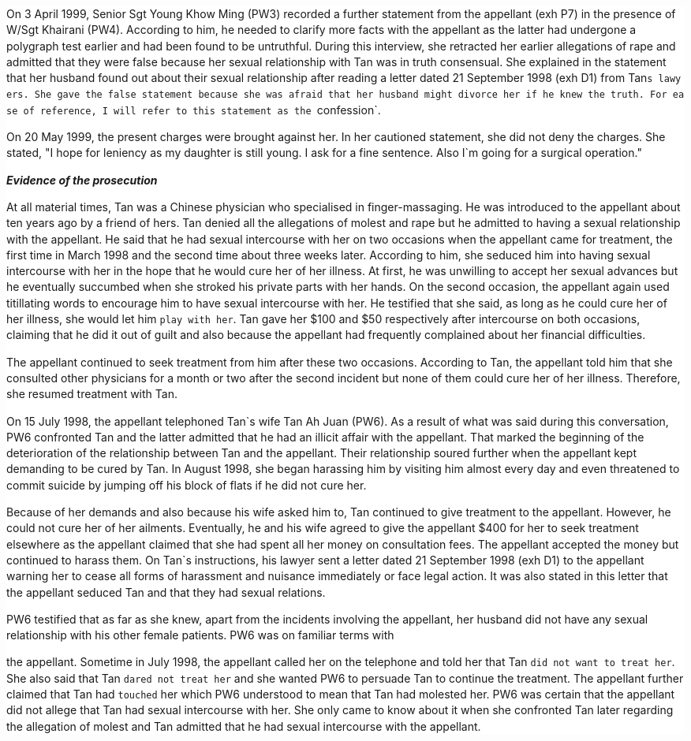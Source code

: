 
On 3 April 1999, Senior Sgt Young Khow Ming (PW3) recorded a further statement from the appellant (exh P7) in the presence of W/Sgt Khairani (PW4). According to him, he needed to clarify more facts with the appellant as the latter had undergone a polygraph test earlier and had been found to be untruthful. During this interview, she retracted her earlier allegations of rape and admitted that they were false because her sexual relationship with Tan was in truth consensual. She explained in the statement that her husband found out about their sexual relationship after reading a letter dated 21 September 1998 (exh D1) from Tan`s lawyers. She gave the false statement because she was afraid that her husband might divorce her if he knew the truth. For ease of reference, I will refer to this statement as the `confession`. 

On 20 May 1999, the present charges were brought against her. In her cautioned statement, she did not deny the charges. She stated, "I hope for leniency as my daughter is still young. I ask for a fine sentence. Also I`m going for a surgical operation." 

**_Evidence of the prosecution_** 

At all material times, Tan was a Chinese physician who specialised in finger-massaging. He was introduced to the appellant about ten years ago by a friend of hers. Tan denied all the allegations of molest and rape but he admitted to having a sexual relationship with the appellant. He said that he had sexual intercourse with her on two occasions when the appellant came for treatment, the first time in March 1998 and the second time about three weeks later. According to him, she seduced him into having sexual intercourse with her in the hope that he would cure her of her illness. At first, he was unwilling to accept her sexual advances but he eventually succumbed when she stroked his private parts with her hands. On the second occasion, the appellant again used titillating words to encourage him to have sexual intercourse with her. He testified that she said, as long as he could cure her of her illness, she would let him `play with her`. Tan gave her $100 and $50 respectively after intercourse on both occasions, claiming that he did it out of guilt and also because the appellant had frequently complained about her financial difficulties. 

The appellant continued to seek treatment from him after these two occasions. According to Tan, the appellant told him that she consulted other physicians for a month or two after the second incident but none of them could cure her of her illness. Therefore, she resumed treatment with Tan. 

On 15 July 1998, the appellant telephoned Tan`s wife Tan Ah Juan (PW6). As a result of what was said during this conversation, PW6 confronted Tan and the latter admitted that he had an illicit affair with the appellant. That marked the beginning of the deterioration of the relationship between Tan and the appellant. Their relationship soured further when the appellant kept demanding to be cured by Tan. In August 1998, she began harassing him by visiting him almost every day and even threatened to commit suicide by jumping off his block of flats if he did not cure her. 

Because of her demands and also because his wife asked him to, Tan continued to give treatment to the appellant. However, he could not cure her of her ailments. Eventually, he and his wife agreed to give the appellant $400 for her to seek treatment elsewhere as the appellant claimed that she had spent all her money on consultation fees. The appellant accepted the money but continued to harass them. On Tan`s instructions, his lawyer sent a letter dated 21 September 1998 (exh D1) to the appellant warning her to cease all forms of harassment and nuisance immediately or face legal action. It was also stated in this letter that the appellant seduced Tan and that they had sexual relations. 

PW6 testified that as far as she knew, apart from the incidents involving the appellant, her husband did not have any sexual relationship with his other female patients. PW6 was on familiar terms with 


the appellant. Sometime in July 1998, the appellant called her on the telephone and told her that Tan `did not want to treat her`. She also said that Tan `dared not treat her` and she wanted PW6 to persuade Tan to continue the treatment. The appellant further claimed that Tan had `touched` her which PW6 understood to mean that Tan had molested her. PW6 was certain that the appellant did not allege that Tan had sexual intercourse with her. She only came to know about it when she confronted Tan later regarding the allegation of molest and Tan admitted that he had sexual intercourse with the appellant. 
